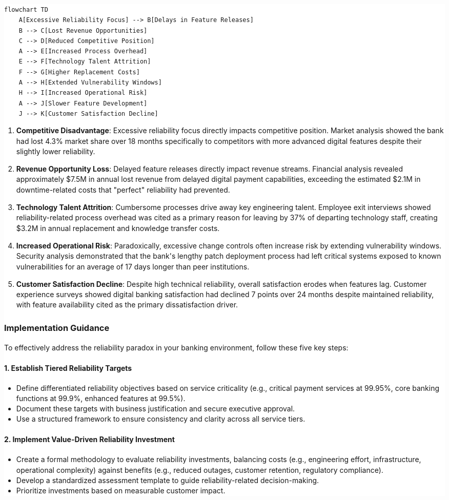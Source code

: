 ```mermaid
flowchart TD
    A[Excessive Reliability Focus] --> B[Delays in Feature Releases]
    B --> C[Lost Revenue Opportunities]
    C --> D[Reduced Competitive Position]
    A --> E[Increased Process Overhead]
    E --> F[Technology Talent Attrition]
    F --> G[Higher Replacement Costs]
    A --> H[Extended Vulnerability Windows]
    H --> I[Increased Operational Risk]
    A --> J[Slower Feature Development]
    J --> K[Customer Satisfaction Decline]
```

1. **Competitive Disadvantage**: Excessive reliability focus directly impacts competitive position. Market analysis showed the bank had lost 4.3% market share over 18 months specifically to competitors with more advanced digital features despite their slightly lower reliability.

2. **Revenue Opportunity Loss**: Delayed feature releases directly impact revenue streams. Financial analysis revealed approximately $7.5M in annual lost revenue from delayed digital payment capabilities, exceeding the estimated $2.1M in downtime-related costs that "perfect" reliability had prevented.

3. **Technology Talent Attrition**: Cumbersome processes drive away key engineering talent. Employee exit interviews showed reliability-related process overhead was cited as a primary reason for leaving by 37% of departing technology staff, creating $3.2M in annual replacement and knowledge transfer costs.

4. **Increased Operational Risk**: Paradoxically, excessive change controls often increase risk by extending vulnerability windows. Security analysis demonstrated that the bank's lengthy patch deployment process had left critical systems exposed to known vulnerabilities for an average of 17 days longer than peer institutions.

5. **Customer Satisfaction Decline**: Despite high technical reliability, overall satisfaction erodes when features lag. Customer experience surveys showed digital banking satisfaction had declined 7 points over 24 months despite maintained reliability, with feature availability cited as the primary dissatisfaction driver.

### Implementation Guidance

To effectively address the reliability paradox in your banking environment, follow these five key steps:

#### 1. Establish Tiered Reliability Targets

- Define differentiated reliability objectives based on service criticality (e.g., critical payment services at 99.95%, core banking functions at 99.9%, enhanced features at 99.5%).
- Document these targets with business justification and secure executive approval.
- Use a structured framework to ensure consistency and clarity across all service tiers.

#### 2. Implement Value-Driven Reliability Investment

- Create a formal methodology to evaluate reliability investments, balancing costs (e.g., engineering effort, infrastructure, operational complexity) against benefits (e.g., reduced outages, customer retention, regulatory compliance).
- Develop a standardized assessment template to guide reliability-related decision-making.
- Prioritize investments based on measurable customer impact.
